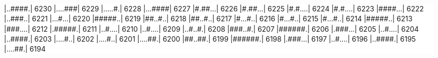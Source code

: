 |..####.|     6230
|....###|     6229
|.....#.|     6228
|...####|     6227
|#.##...|     6226
|#.##...|     6225
|#.#....|     6224
|#.#....|     6223
|####...|     6222
|..###..|     6221
|...#...|     6220
|#####..|     6219
|##..#..|     6218
|##..#..|     6217
|#...#..|     6216
|#...#..|     6215
|#...#..|     6214
|#####..|     6213
|###....|     6212
|.#####.|     6211
|..#....|     6210
|..#....|     6209
|..#..#.|     6208
|###..#.|     6207
|######.|     6206
|.###...|     6205
|..#....|     6204
|..####.|     6203
|....#..|     6202
|....#..|     6201
|....##.|     6200
|##..##.|     6199
|######.|     6198
|.###...|     6197
|..#....|     6196
|..####.|     6195
|....##.|     6194